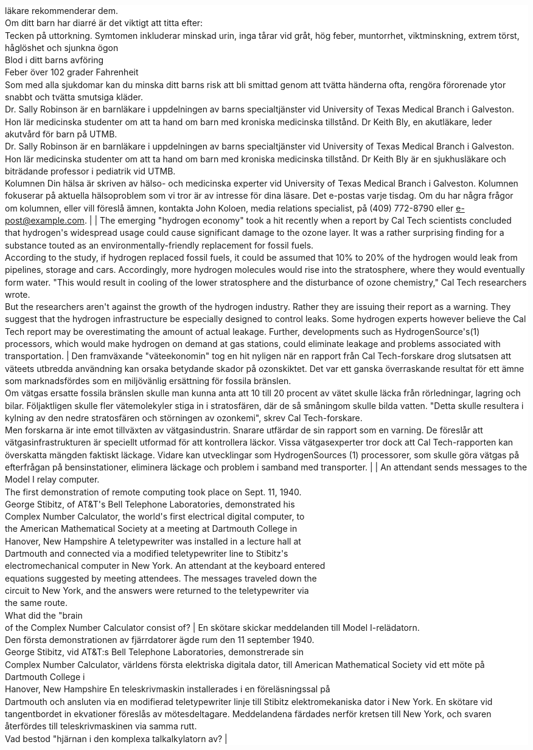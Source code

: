 läkare rekommenderar dem.<br/>Om ditt barn har diarré är det viktigt att titta efter:<br/>Tecken på uttorkning. Symtomen inkluderar minskad urin, inga tårar vid gråt, hög feber, muntorrhet, viktminskning, extrem törst, håglöshet och sjunkna ögon<br/>Blod i ditt barns avföring<br/>Feber över 102 grader Fahrenheit<br/>Som med alla sjukdomar kan du minska ditt barns risk att bli smittad genom att tvätta händerna ofta, rengöra förorenade ytor snabbt och tvätta smutsiga kläder.<br/>Dr. Sally Robinson är en barnläkare i uppdelningen av barns specialtjänster vid University of Texas Medical Branch i Galveston. Hon lär medicinska studenter om att ta hand om barn med kroniska medicinska tillstånd. Dr Keith Bly, en akutläkare, leder akutvård för barn på UTMB.<br/>Dr. Sally Robinson är en barnläkare i uppdelningen av barns specialtjänster vid University of Texas Medical Branch i Galveston. Hon lär medicinska studenter om att ta hand om barn med kroniska medicinska tillstånd. Dr Keith Bly är en sjukhusläkare och biträdande professor i pediatrik vid UTMB.<br/>Kolumnen Din hälsa är skriven av hälso- och medicinska experter vid University of Texas Medical Branch i Galveston. Kolumnen fokuserar på aktuella hälsoproblem som vi tror är av intresse för dina läsare. Det e-postas varje tisdag. Om du har några frågor om kolumnen, eller vill föreslå ämnen, kontakta John Koloen, media relations specialist, på (409) 772-8790 eller e-post@example.com. |
| The emerging "hydrogen economy" took a hit recently when a report by Cal Tech scientists concluded that hydrogen's widespread usage could cause significant damage to the ozone layer. It was a rather surprising finding for a substance touted as an environmentally-friendly replacement for fossil fuels.<br/>According to the study, if hydrogen replaced fossil fuels, it could be assumed that 10% to 20% of the hydrogen would leak from pipelines, storage and cars. Accordingly, more hydrogen molecules would rise into the stratosphere, where they would eventually form water. "This would result in cooling of the lower stratosphere and the disturbance of ozone chemistry," Cal Tech researchers wrote.<br/>But the researchers aren't against the growth of the hydrogen industry. Rather they are issuing their report as a warning. They suggest that the hydrogen infrastructure be especially designed to control leaks. Some hydrogen experts however believe the Cal Tech report may be overestimating the amount of actual leakage. Further, developments such as HydrogenSource's(1) processors, which would make hydrogen on demand at gas stations, could eliminate leakage and problems associated with transportation. | Den framväxande "väteekonomin" tog en hit nyligen när en rapport från Cal Tech-forskare drog slutsatsen att väteets utbredda användning kan orsaka betydande skador på ozonskiktet. Det var ett ganska överraskande resultat för ett ämne som marknadsfördes som en miljövänlig ersättning för fossila bränslen.<br/>Om vätgas ersatte fossila bränslen skulle man kunna anta att 10 till 20 procent av vätet skulle läcka från rörledningar, lagring och bilar. Följaktligen skulle fler vätemolekyler stiga in i stratosfären, där de så småningom skulle bilda vatten. "Detta skulle resultera i kylning av den nedre stratosfären och störningen av ozonkemi", skrev Cal Tech-forskare.<br/>Men forskarna är inte emot tillväxten av vätgasindustrin. Snarare utfärdar de sin rapport som en varning. De föreslår att vätgasinfrastrukturen är speciellt utformad för att kontrollera läckor. Vissa vätgasexperter tror dock att Cal Tech-rapporten kan överskatta mängden faktiskt läckage. Vidare kan utvecklingar som HydrogenSources (1) processorer, som skulle göra vätgas på efterfrågan på bensinstationer, eliminera läckage och problem i samband med transporter. |
| An attendant sends messages to the Model I relay computer.<br/>The first demonstration of remote computing took place on Sept. 11, 1940.<br/>George Stibitz, of AT&T's Bell Telephone Laboratories, demonstrated his<br/>Complex Number Calculator, the world's first electrical digital computer, to<br/>the American Mathematical Society at a meeting at Dartmouth College in<br/>Hanover, New Hampshire A teletypewriter was installed in a lecture hall at<br/>Dartmouth and connected via a modified teletypewriter line to Stibitz's<br/>electromechanical computer in New York. An attendant at the keyboard entered<br/>equations suggested by meeting attendees. The messages traveled down the<br/>circuit to New York, and the answers were returned to the teletypewriter via<br/>the same route.<br/>What did the "brain<br/>of the Complex Number Calculator consist of? | En skötare skickar meddelanden till Model I-relädatorn.<br/>Den första demonstrationen av fjärrdatorer ägde rum den 11 september 1940.<br/>George Stibitz, vid AT&T:s Bell Telephone Laboratories, demonstrerade sin<br/>Complex Number Calculator, världens första elektriska digitala dator, till American Mathematical Society vid ett möte på Dartmouth College i<br/>Hanover, New Hampshire En teleskrivmaskin installerades i en föreläsningssal på<br/>Dartmouth och ansluten via en modifierad teletypewriter linje till Stibitz elektromekaniska dator i New York. En skötare vid tangentbordet in ekvationer föreslås av mötesdeltagare. Meddelandena färdades nerför kretsen till New York, och svaren återfördes till teleskrivmaskinen via samma rutt.<br/>Vad bestod "hjärnan i den komplexa talkalkylatorn av? |
